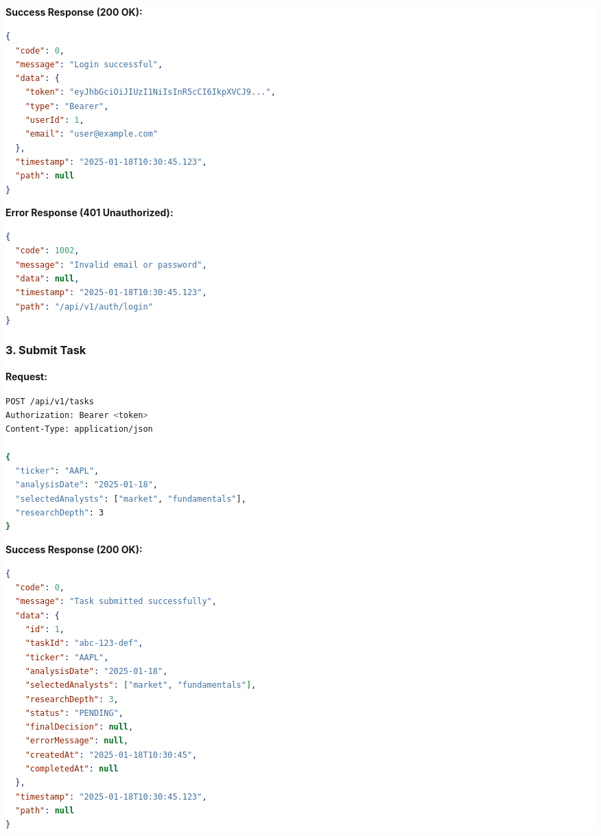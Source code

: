**Success Response (200 OK):**
```json
{
  "code": 0,
  "message": "Login successful",
  "data": {
    "token": "eyJhbGciOiJIUzI1NiIsInR5cCI6IkpXVCJ9...",
    "type": "Bearer",
    "userId": 1,
    "email": "user@example.com"
  },
  "timestamp": "2025-01-18T10:30:45.123",
  "path": null
}
```

**Error Response (401 Unauthorized):**
```json
{
  "code": 1002,
  "message": "Invalid email or password",
  "data": null,
  "timestamp": "2025-01-18T10:30:45.123",
  "path": "/api/v1/auth/login"
}
```

### 3. Submit Task

**Request:**
```bash
POST /api/v1/tasks
Authorization: Bearer <token>
Content-Type: application/json

{
  "ticker": "AAPL",
  "analysisDate": "2025-01-18",
  "selectedAnalysts": ["market", "fundamentals"],
  "researchDepth": 3
}
```

**Success Response (200 OK):**
```json
{
  "code": 0,
  "message": "Task submitted successfully",
  "data": {
    "id": 1,
    "taskId": "abc-123-def",
    "ticker": "AAPL",
    "analysisDate": "2025-01-18",
    "selectedAnalysts": ["market", "fundamentals"],
    "researchDepth": 3,
    "status": "PENDING",
    "finalDecision": null,
    "errorMessage": null,
    "createdAt": "2025-01-18T10:30:45",
    "completedAt": null
  },
  "timestamp": "2025-01-18T10:30:45.123",
  "path": null
}
```
